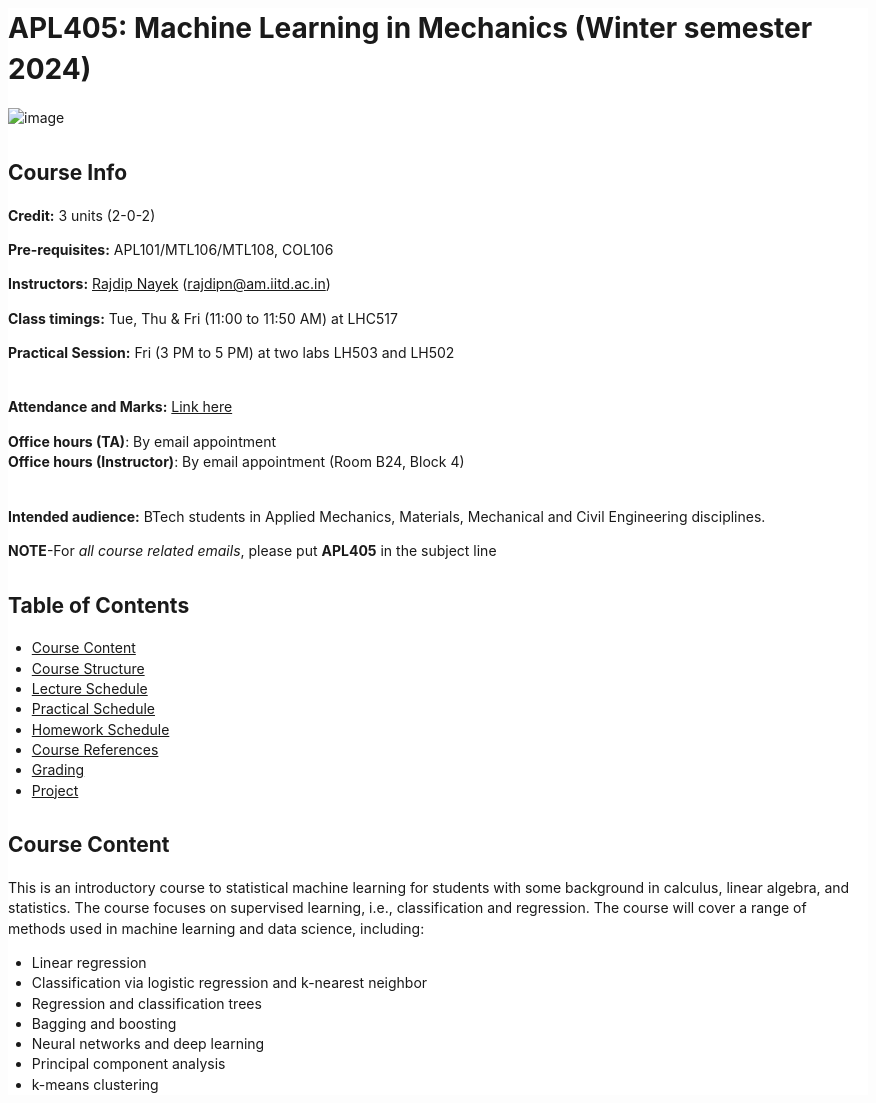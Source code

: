 # APL405: Machine Learning in Mechanics (Winter semester 2024)

![image](https://github.com/coursesAM/APL405W24/assets/109568856/a56eedeb-7cb1-42bc-a1f5-ed8ee1f6a70c)


## Course Info

**Credit:** 3 units (2-0-2) <br> 

**Pre-requisites:** APL101/MTL106/MTL108, COL106 <br>

**Instructors:** [Rajdip Nayek](https://sites.google.com/view/rajdip-nayek/) (rajdipn@am.iitd.ac.in) <br> 

**Class timings:** Tue, Thu & Fri (11:00 to 11:50 AM) at LHC517 <br>

**Practical Session:** Fri (3 PM to 5 PM) at two labs LH503 and LH502 <br> <br>

**Attendance and Marks:** [Link here](https://docs.google.com/spreadsheets/d/1dkHXrfufbpG6P75PFV1eT8Ll7bcTSrFx2Au0paBTgdU/edit?usp=sharing)

**Office hours (TA)**: By email appointment <br> 
**Office hours (Instructor)**: By email appointment (Room B24, Block 4) <br><br>

**Intended audience:** BTech students in Applied Mechanics, Materials, Mechanical and Civil Engineering disciplines.<br>


**NOTE**-For *all course related emails*, please put **APL405** in the subject line <br>

## Table of Contents
- [Course Content](#course-content)
- [Course Structure](#course-structure)
- [Lecture Schedule](#lecture-schedule)
- [Practical Schedule](#practical-schedule)
- [Homework Schedule](#homework-schedule)
- [Course References](#course-references)
- [Grading](#grading)
- [Project](#project)

## Course Content
This is an introductory course to statistical machine learning for students with some background in calculus, linear algebra, and statistics. The course focuses on supervised learning, i.e., classification and regression. The course will cover a range of methods used in machine learning and data science, including:
- Linear regression
- Classification via logistic regression and k-nearest neighbor
- Regression and classification trees
- Bagging and boosting
- Neural networks and deep learning
- Principal component analysis
- k-means clustering
